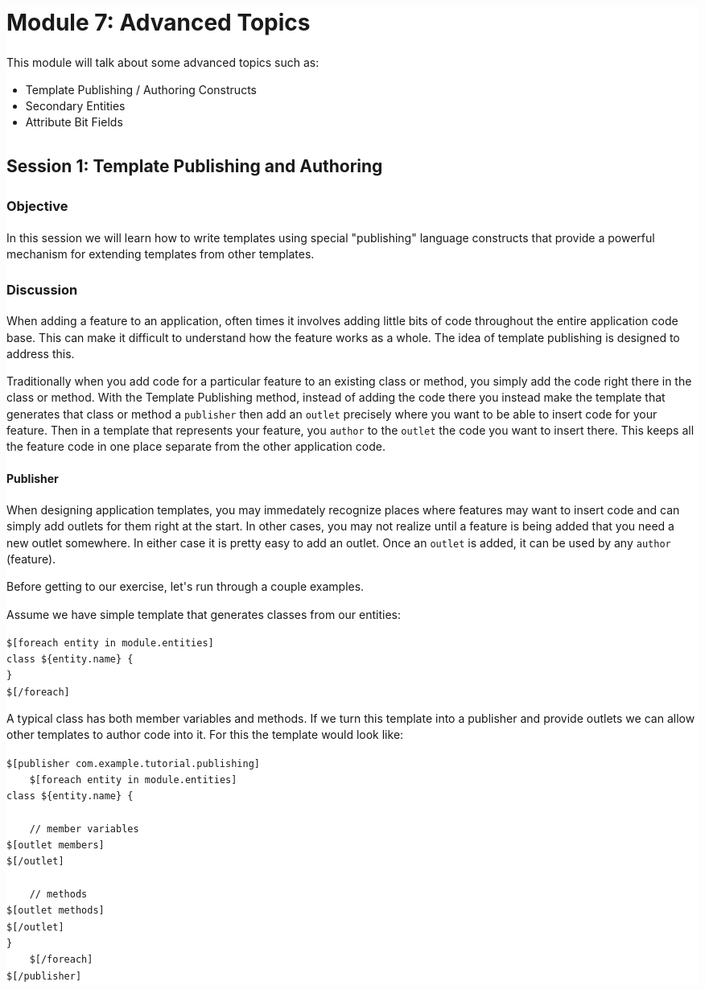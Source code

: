 # Module 7: Advanced Topics

This module will talk about some advanced topics such as:

- Template Publishing / Authoring Constructs
- Secondary Entities
- Attribute Bit Fields

## Session 1: Template Publishing and Authoring

### Objective

In this session we will learn how to write templates using special "publishing" language constructs that provide a powerful mechanism for extending templates from other templates.

### Discussion

When adding a feature to an application, often times it involves adding little bits of code throughout the entire application code base. This can make it difficult to understand how the feature works as a whole. The idea of template publishing is designed to address this.

Traditionally when you add code for a particular feature to an existing class or method, you simply add the code right there in the class or method. With the Template Publishing method, instead of adding the code there you instead make the template that generates that class or method a `publisher` then add an `outlet` precisely where you want to be able to insert code for your feature. Then in a template that represents your feature, you `author` to the `outlet` the code you want to insert there. This keeps all the feature code in one place separate from the other application code.

#### Publisher

When designing application templates, you may immedately recognize places where features may want to insert code and can simply add outlets for them right at the start. In other cases, you may not realize until a feature is being added that you need a new outlet somewhere. In either case it is pretty easy to add an outlet. Once an `outlet` is added, it can be used by any `author` (feature).

Before getting to our exercise, let's run through a couple examples.

Assume we have simple template that generates classes from our entities:

```
$[foreach entity in module.entities]
class ${entity.name} {
}
$[/foreach]
```

A typical class has both member variables and methods. If we turn this template into a publisher and provide outlets we can allow other templates to author code into it. For this the template would look like:

```
$[publisher com.example.tutorial.publishing]
    $[foreach entity in module.entities]
class ${entity.name} {

    // member variables
$[outlet members]
$[/outlet]

    // methods
$[outlet methods]
$[/outlet]
}
    $[/foreach]
$[/publisher]
```

